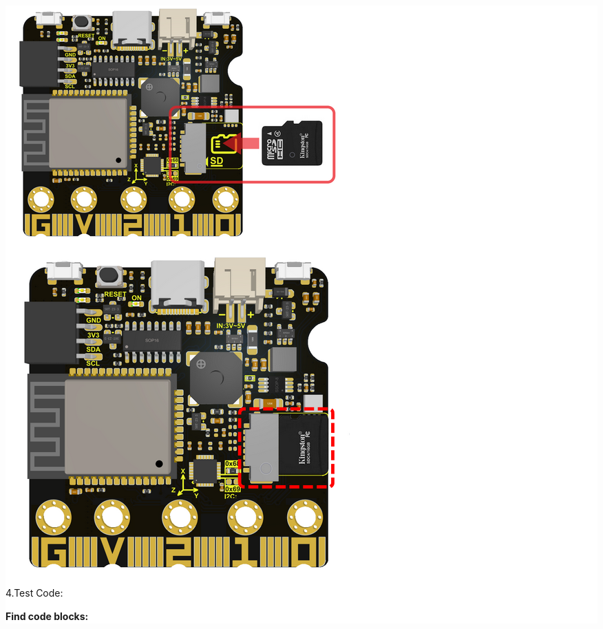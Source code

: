 ![img](./media/76163cdf839040406681820aacee0475.png)

![img](./media/80b3aa025cccd44caa354ad0d2956010.png)

4.Test Code:

**Find code blocks:**
